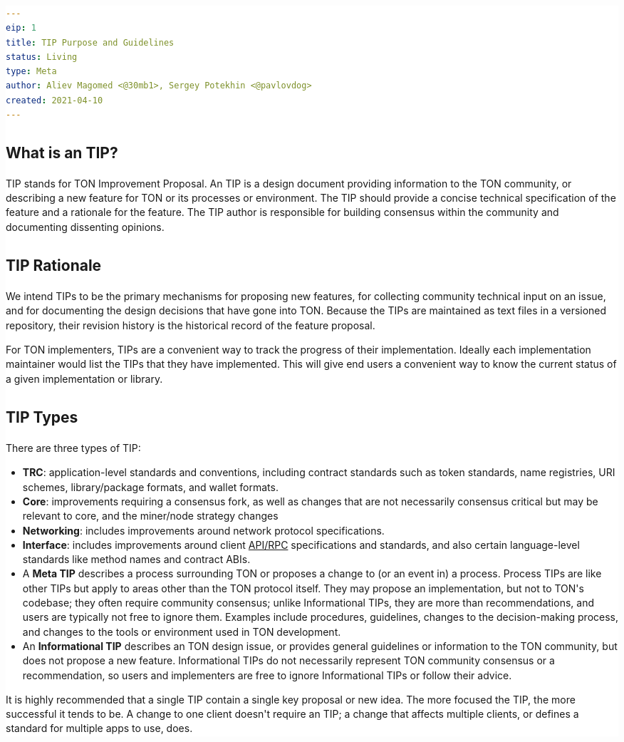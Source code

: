 ```yaml
---
eip: 1
title: TIP Purpose and Guidelines
status: Living
type: Meta
author: Aliev Magomed <@30mb1>, Sergey Potekhin <@pavlovdog>
created: 2021-04-10
---
```


## What is an TIP?

TIP stands for TON Improvement Proposal. An TIP is a design document providing information to the TON community, or describing a new feature for TON or its processes or environment. The TIP should provide a concise technical specification of the feature and a rationale for the feature. The TIP author is responsible for building consensus within the community and documenting dissenting opinions.

## TIP Rationale

We intend TIPs to be the primary mechanisms for proposing new features, for collecting community technical input on an issue, and for documenting the design decisions that have gone into TON. Because the TIPs are maintained as text files in a versioned repository, their revision history is the historical record of the feature proposal.

For TON implementers, TIPs are a convenient way to track the progress of their implementation. Ideally each implementation maintainer would list the TIPs that they have implemented. This will give end users a convenient way to know the current status of a given implementation or library.

## TIP Types

There are three types of TIP:

- **TRC**: application-level standards and conventions, including contract standards such as token standards, name registries, URI schemes, library/package formats, and wallet formats.
- **Core**: improvements requiring a consensus fork, as well as changes that are not necessarily consensus critical but may be relevant to core, and the miner/node strategy changes
- **Networking**: includes improvements around network protocol specifications.
- **Interface**: includes improvements around client [API/RPC] specifications and standards, and also certain language-level standards like method names and contract ABIs.
- A **Meta TIP** describes a process surrounding TON or proposes a change to (or an event in) a process. Process TIPs are like other TIPs but apply to areas other than the TON protocol itself. They may propose an implementation, but not to TON's codebase; they often require community consensus; unlike Informational TIPs, they are more than recommendations, and users are typically not free to ignore them. Examples include procedures, guidelines, changes to the decision-making process, and changes to the tools or environment used in TON development.
- An **Informational TIP** describes an TON design issue, or provides general guidelines or information to the TON community, but does not propose a new feature. Informational TIPs do not necessarily represent TON community consensus or a recommendation, so users and implementers are free to ignore Informational TIPs or follow their advice.

It is highly recommended that a single TIP contain a single key proposal or new idea. The more focused the TIP, the more successful it tends to be. A change to one client doesn't require an TIP; a change that affects multiple clients, or defines a standard for multiple apps to use, does.


[ton Docs]: https://docs.ton.dev/
[API/RPC]: https://docs.ton.dev/86757ecb2/p/39fc5e-products
[TON whitepaper]: https://ton.org/ton.pdf
[pull request]: https://github.com/Open-FreeTON/TIPs/pulls
[formal specification]: https://ton.org/tvm.pdf
[the Issues section of this repository]: https://github.com/Open-FreeTON/TIPs/issues
[markdown]: https://github.com/adam-p/markdown-here/wiki/Markdown-Cheatsheet
[Bitcoin's BIP-0001]: https://github.com/bitcoin/bips
[Python's PEP-0001]: https://www.python.org/dev/peps/
[the freeTON forum]: https://forum.freeton.org/